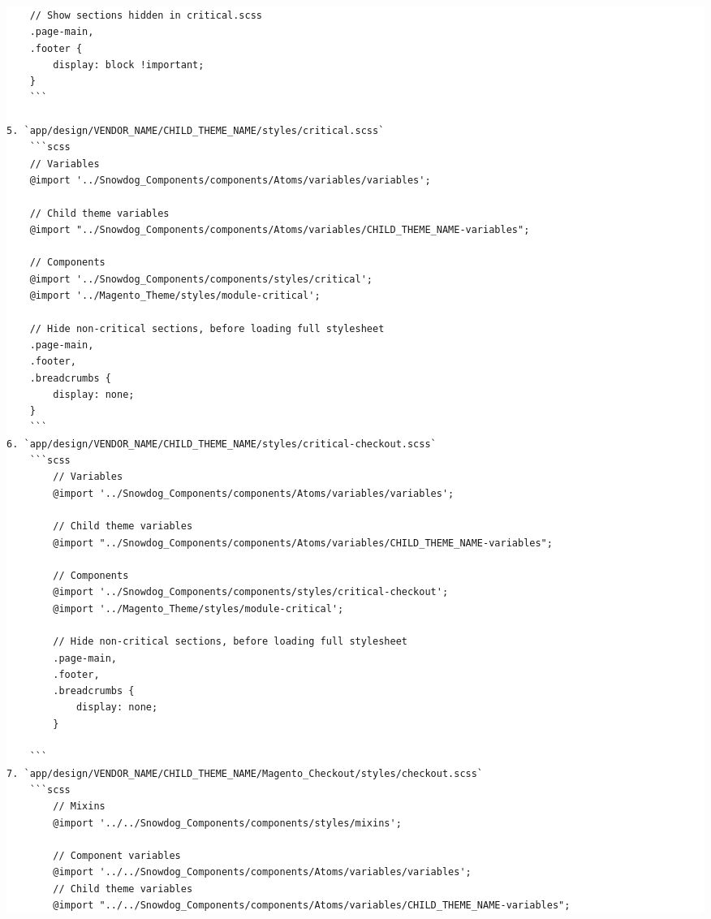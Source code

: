         // Show sections hidden in critical.scss
        .page-main,
        .footer {
            display: block !important;
        }
        ```

    5. `app/design/VENDOR_NAME/CHILD_THEME_NAME/styles/critical.scss`
        ```scss
        // Variables
        @import '../Snowdog_Components/components/Atoms/variables/variables';

        // Child theme variables
        @import "../Snowdog_Components/components/Atoms/variables/CHILD_THEME_NAME-variables";

        // Components
        @import '../Snowdog_Components/components/styles/critical';
        @import '../Magento_Theme/styles/module-critical';

        // Hide non-critical sections, before loading full stylesheet
        .page-main,
        .footer,
        .breadcrumbs {
            display: none;
        }
        ```
    6. `app/design/VENDOR_NAME/CHILD_THEME_NAME/styles/critical-checkout.scss`
        ```scss
            // Variables
            @import '../Snowdog_Components/components/Atoms/variables/variables';

            // Child theme variables
            @import "../Snowdog_Components/components/Atoms/variables/CHILD_THEME_NAME-variables";

            // Components
            @import '../Snowdog_Components/components/styles/critical-checkout';
            @import '../Magento_Theme/styles/module-critical';

            // Hide non-critical sections, before loading full stylesheet
            .page-main,
            .footer,
            .breadcrumbs {
                display: none;
            }

        ```
    7. `app/design/VENDOR_NAME/CHILD_THEME_NAME/Magento_Checkout/styles/checkout.scss`
        ```scss
            // Mixins
            @import '../../Snowdog_Components/components/styles/mixins';

            // Component variables
            @import '../../Snowdog_Components/components/Atoms/variables/variables';
            // Child theme variables
            @import "../../Snowdog_Components/components/Atoms/variables/CHILD_THEME_NAME-variables";
